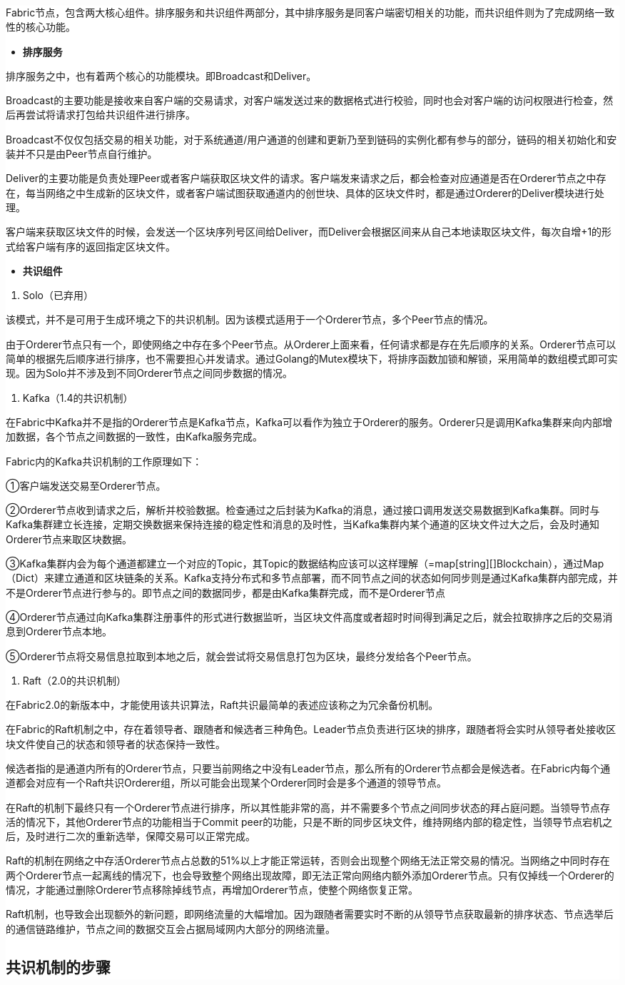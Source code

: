 Fabric节点，包含两大核心组件。排序服务和共识组件两部分，其中排序服务是同客户端密切相关的功能，而共识组件则为了完成网络一致性的核心功能。

- **排序服务**

排序服务之中，也有着两个核心的功能模块。即Broadcast和Deliver。

Broadcast的主要功能是接收来自客户端的交易请求，对客户端发送过来的数据格式进行校验，同时也会对客户端的访问权限进行检查，然后再尝试将请求打包给共识组件进行排序。

Broadcast不仅仅包括交易的相关功能，对于系统通道/用户通道的创建和更新乃至到链码的实例化都有参与的部分，链码的相关初始化和安装并不只是由Peer节点自行维护。

Deliver的主要功能是负责处理Peer或者客户端获取区块文件的请求。客户端发来请求之后，都会检查对应通道是否在Orderer节点之中存在，每当网络之中生成新的区块文件，或者客户端试图获取通道内的创世块、具体的区块文件时，都是通过Orderer的Deliver模块进行处理。

客户端来获取区块文件的时候，会发送一个区块序列号区间给Deliver，而Deliver会根据区间来从自己本地读取区块文件，每次自增+1的形式给客户端有序的返回指定区块文件。

- **共识组件**

1. Solo（已弃用）

该模式，并不是可用于生成环境之下的共识机制。因为该模式适用于一个Orderer节点，多个Peer节点的情况。

由于Orderer节点只有一个，即使网络之中存在多个Peer节点。从Orderer上面来看，任何请求都是存在先后顺序的关系。Orderer节点可以简单的根据先后顺序进行排序，也不需要担心并发请求。通过Golang的Mutex模块下，将排序函数加锁和解锁，采用简单的数组模式即可实现。因为Solo并不涉及到不同Orderer节点之间同步数据的情况。

1. Kafka（1.4的共识机制）

在Fabric中Kafka并不是指的Orderer节点是Kafka节点，Kafka可以看作为独立于Orderer的服务。Orderer只是调用Kafka集群来向内部增加数据，各个节点之间数据的一致性，由Kafka服务完成。

Fabric内的Kafka共识机制的工作原理如下：

①客户端发送交易至Orderer节点。

②Orderer节点收到请求之后，解析并校验数据。检查通过之后封装为Kafka的消息，通过接口调用发送交易数据到Kafka集群。同时与Kafka集群建立长连接，定期交换数据来保持连接的稳定性和消息的及时性，当Kafka集群内某个通道的区块文件过大之后，会及时通知Orderer节点来取区块数据。

③Kafka集群内会为每个通道都建立一个对应的Topic，其Topic的数据结构应该可以这样理解（=map[string][]Blockchain），通过Map（Dict）来建立通道和区块链条的关系。Kafka支持分布式和多节点部署，而不同节点之间的状态如何同步则是通过Kafka集群内部完成，并不是Orderer节点进行参与的。即节点之间的数据同步，都是由Kafka集群完成，而不是Orderer节点

④Orderer节点通过向Kafka集群注册事件的形式进行数据监听，当区块文件高度或者超时时间得到满足之后，就会拉取排序之后的交易消息到Orderer节点本地。

⑤Orderer节点将交易信息拉取到本地之后，就会尝试将交易信息打包为区块，最终分发给各个Peer节点。

1. Raft（2.0的共识机制）

在Fabric2.0的新版本中，才能使用该共识算法，Raft共识最简单的表述应该称之为冗余备份机制。

在Fabric的Raft机制之中，存在着领导者、跟随者和候选者三种角色。Leader节点负责进行区块的排序，跟随者将会实时从领导者处接收区块文件使自己的状态和领导者的状态保持一致性。

候选者指的是通道内所有的Orderer节点，只要当前网络之中没有Leader节点，那么所有的Orderer节点都会是候选者。在Fabric内每个通道都会对应有一个Raft共识Orderer组，所以可能会出现某个Orderer同时会是多个通道的领导节点。

在Raft的机制下最终只有一个Orderer节点进行排序，所以其性能非常的高，并不需要多个节点之间同步状态的拜占庭问题。当领导节点存活的情况下，其他Orderer节点的功能相当于Commit peer的功能，只是不断的同步区块文件，维持网络内部的稳定性，当领导节点宕机之后，及时进行二次的重新选举，保障交易可以正常完成。

Raft的机制在网络之中存活Orderer节点占总数的51%以上才能正常运转，否则会出现整个网络无法正常交易的情况。当网络之中同时存在两个Orderer节点一起离线的情况下，也会导致整个网络出现故障，即无法正常向网络内额外添加Orderer节点。只有仅掉线一个Orderer的情况，才能通过删除Orderer节点移除掉线节点，再增加Orderer节点，使整个网络恢复正常。

Raft机制，也导致会出现额外的新问题，即网络流量的大幅增加。因为跟随者需要实时不断的从领导节点获取最新的排序状态、节点选举后的通信链路维护，节点之间的数据交互会占据局域网内大部分的网络流量。

## 共识机制的步骤
